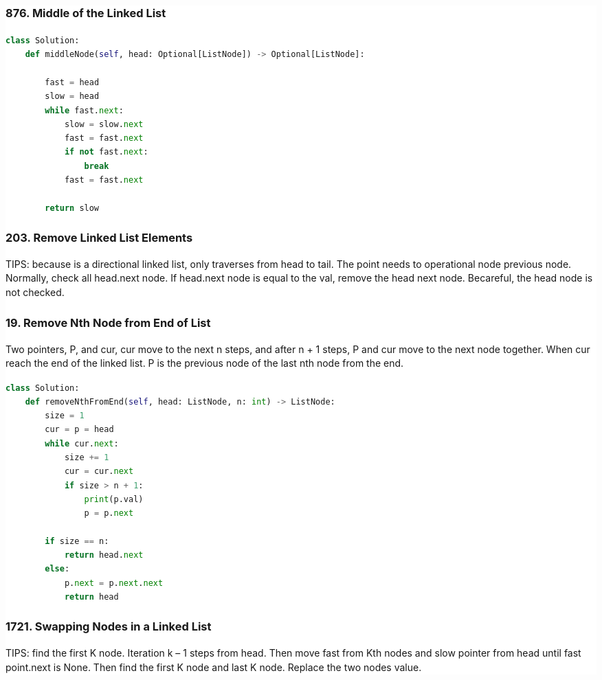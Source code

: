 ### 876. Middle of the Linked List
```python
class Solution:
    def middleNode(self, head: Optional[ListNode]) -> Optional[ListNode]:

        fast = head
        slow = head
        while fast.next:
            slow = slow.next
            fast = fast.next
            if not fast.next:
                break
            fast = fast.next

        return slow
```
### 203. Remove Linked List Elements
TIPS: because is a directional linked list, only traverses from head to tail. The point needs to operational node previous node.
Normally, check all head.next node. If head.next node is equal to the val, remove the head next node. Becareful, the head node is not checked. 

### 19. Remove Nth Node from End of List
Two pointers, P, and cur, cur move to the next n steps, and after n + 1 steps, P and cur move to the next node together. When cur reach the end of the linked list. P is the previous node of the last nth node from the end.
```python
class Solution:
    def removeNthFromEnd(self, head: ListNode, n: int) -> ListNode:
        size = 1
        cur = p = head
        while cur.next:
            size += 1
            cur = cur.next
            if size > n + 1:
                print(p.val)
                p = p.next

        if size == n:
            return head.next
        else:
            p.next = p.next.next
            return head
```

### 1721. Swapping Nodes in a Linked List
TIPS: find the first K node. Iteration k – 1 steps from head. Then move fast from Kth nodes and slow pointer from head until fast point.next is None. Then find the first K node and last K node. Replace the two nodes value. 
